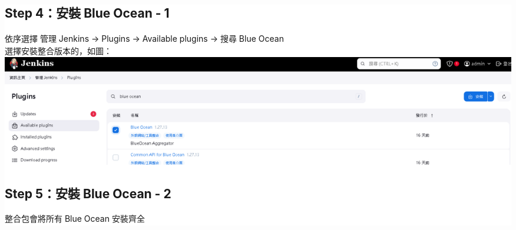 <h2>Step 4：安裝 Blue Ocean - 1</h2>
依序選擇 管理 Jenkins -> Plugins -> Available plugins -> 搜尋 Blue Ocean 
<br/>選擇安裝整合版本的，如圖：
<br/> <img src="/assets/image/ContinuousDeployment/Jenkins/2024_08_10/004.png" width="100%" height="100%" />
<br/>

<h2>Step 5：安裝 Blue Ocean - 2</h2>
整合包會將所有 Blue Ocean 安裝齊全